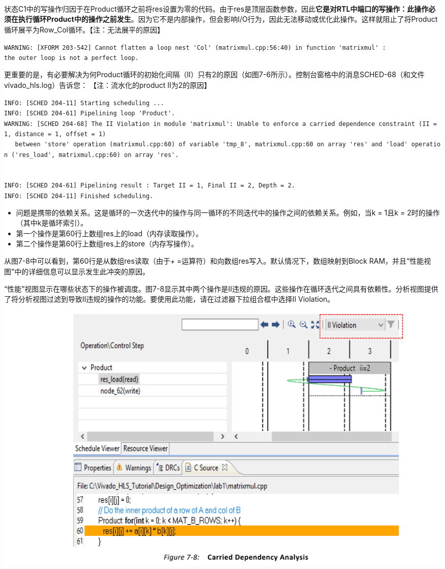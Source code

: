 状态C1中的写操作归因于在Product循环之前将res设置为零的代码。由于res是顶层函数参数，因此**它是对RTL中端口的写操作：此操作必须在执行循环Product中的操作之前发生**。因为它不是内部操作，但会影响I/O行为，因此无法移动或优化此操作。这样就阻止了将Product循环展平为Row_Col循环。【注：无法展平的原因】
```
WARNING: [XFORM 203-542] Cannot flatten a loop nest 'Col' (matrixmul.cpp:56:40) in function 'matrixmul' : 
the outer loop is not a perfect loop.
```
更重要的是，有必要解决为何Product循环的初始化间隔（II）只有2的原因（如图7-6所示）。控制台窗格中的消息SCHED-68（和文件vivado_hls.log）告诉您： 【注：流水化的product II为2的原因】
```
INFO: [SCHED 204-11] Starting scheduling ...
INFO: [SCHED 204-61] Pipelining loop 'Product'.
WARNING: [SCHED 204-68] The II Violation in module 'matrixmul': Unable to enforce a carried dependence constraint (II = 1, distance = 1, offset = 1)
   between 'store' operation (matrixmul.cpp:60) of variable 'tmp_8', matrixmul.cpp:60 on array 'res' and 'load' operation ('res_load', matrixmul.cpp:60) on array 'res'.


INFO: [SCHED 204-61] Pipelining result : Target II = 1, Final II = 2, Depth = 2.
INFO: [SCHED 204-11] Finished scheduling.
```

- 问题是携带的依赖关系。这是循环的一次迭代中的操作与同一循环的不同迭代中的操作之间的依赖关系。例如，当k = 1且k = 2时的操作（其中k是循环索引）。
- 第一个操作是第60行上数组res上的load（内存读取操作）。
- 第二个操作是第60行上数组res上的store（内存写操作）。

从图7-8中可以看到，第60行是从数组res读取（由于+ =运算符）和向数组res写入。默认情况下，数组映射到Block RAM，并且“性能视图”中的详细信息可以显示发生此冲突的原因。

“性能”视图显示在哪些状态下的操作被调度。图7-8显示其中两个操作是II违规的原因。这些操作在循环迭代之间具有依赖性。分析视图提供了将分析视图过滤到导致II违规的操作的功能。要使用此功能，请在过滤器下拉组合框中选择II Violation。

![](./images/7-8.png)
